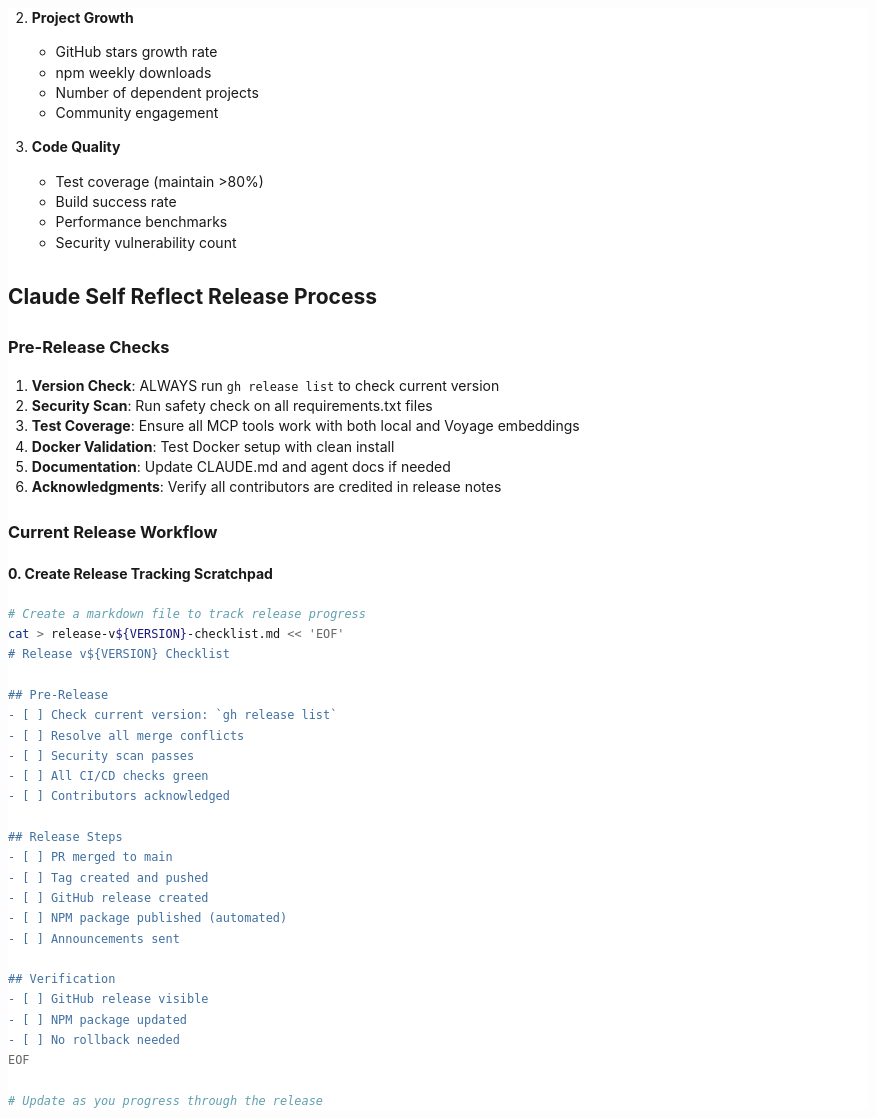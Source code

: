 2. **Project Growth**
   - GitHub stars growth rate
   - npm weekly downloads
   - Number of dependent projects
   - Community engagement

3. **Code Quality**
   - Test coverage (maintain >80%)
   - Build success rate
   - Performance benchmarks
   - Security vulnerability count

## Claude Self Reflect Release Process

### Pre-Release Checks
1. **Version Check**: ALWAYS run `gh release list` to check current version
2. **Security Scan**: Run safety check on all requirements.txt files  
3. **Test Coverage**: Ensure all MCP tools work with both local and Voyage embeddings
4. **Docker Validation**: Test Docker setup with clean install
5. **Documentation**: Update CLAUDE.md and agent docs if needed
6. **Acknowledgments**: Verify all contributors are credited in release notes

### Current Release Workflow

#### 0. Create Release Tracking Scratchpad
```bash
# Create a markdown file to track release progress
cat > release-v${VERSION}-checklist.md << 'EOF'
# Release v${VERSION} Checklist

## Pre-Release
- [ ] Check current version: `gh release list`
- [ ] Resolve all merge conflicts
- [ ] Security scan passes
- [ ] All CI/CD checks green
- [ ] Contributors acknowledged

## Release Steps
- [ ] PR merged to main
- [ ] Tag created and pushed
- [ ] GitHub release created
- [ ] NPM package published (automated)
- [ ] Announcements sent

## Verification
- [ ] GitHub release visible
- [ ] NPM package updated
- [ ] No rollback needed
EOF

# Update as you progress through the release
```
